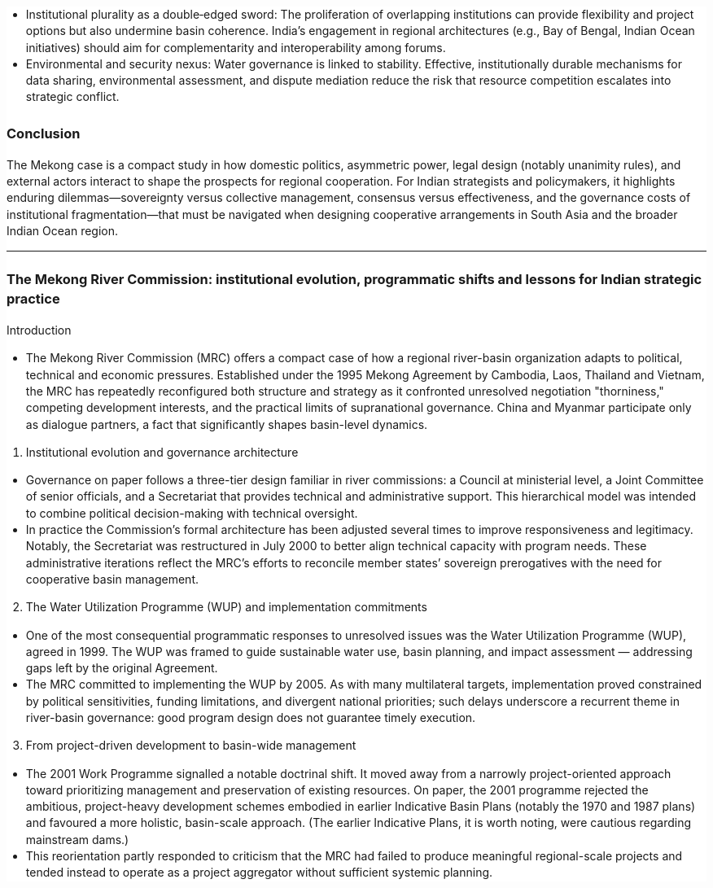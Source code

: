 - Institutional plurality as a double‑edged sword: The proliferation of overlapping institutions can provide flexibility and project options but also undermine basin coherence. India’s engagement in regional architectures (e.g., Bay of Bengal, Indian Ocean initiatives) should aim for complementarity and interoperability among forums.
- Environmental and security nexus: Water governance is linked to stability. Effective, institutionally durable mechanisms for data sharing, environmental assessment, and dispute mediation reduce the risk that resource competition escalates into strategic conflict.

### Conclusion
The Mekong case is a compact study in how domestic politics, asymmetric power, legal design (notably unanimity rules), and external actors interact to shape the prospects for regional cooperation. For Indian strategists and policymakers, it highlights enduring dilemmas—sovereignty versus collective management, consensus versus effectiveness, and the governance costs of institutional fragmentation—that must be navigated when designing cooperative arrangements in South Asia and the broader Indian Ocean region.

---

### The Mekong River Commission: institutional evolution, programmatic shifts and lessons for Indian strategic practice

Introduction
- The Mekong River Commission (MRC) offers a compact case of how a regional river-basin organization adapts to political, technical and economic pressures. Established under the 1995 Mekong Agreement by Cambodia, Laos, Thailand and Vietnam, the MRC has repeatedly reconfigured both structure and strategy as it confronted unresolved negotiation "thorniness," competing development interests, and the practical limits of supranational governance. China and Myanmar participate only as dialogue partners, a fact that significantly shapes basin-level dynamics.

1. Institutional evolution and governance architecture
- Governance on paper follows a three-tier design familiar in river commissions: a Council at ministerial level, a Joint Committee of senior officials, and a Secretariat that provides technical and administrative support. This hierarchical model was intended to combine political decision-making with technical oversight.
- In practice the Commission’s formal architecture has been adjusted several times to improve responsiveness and legitimacy. Notably, the Secretariat was restructured in July 2000 to better align technical capacity with program needs. These administrative iterations reflect the MRC’s efforts to reconcile member states’ sovereign prerogatives with the need for cooperative basin management.

2. The Water Utilization Programme (WUP) and implementation commitments
- One of the most consequential programmatic responses to unresolved issues was the Water Utilization Programme (WUP), agreed in 1999. The WUP was framed to guide sustainable water use, basin planning, and impact assessment — addressing gaps left by the original Agreement.
- The MRC committed to implementing the WUP by 2005. As with many multilateral targets, implementation proved constrained by political sensitivities, funding limitations, and divergent national priorities; such delays underscore a recurrent theme in river-basin governance: good program design does not guarantee timely execution.

3. From project-driven development to basin-wide management
- The 2001 Work Programme signalled a notable doctrinal shift. It moved away from a narrowly project-oriented approach toward prioritizing management and preservation of existing resources. On paper, the 2001 programme rejected the ambitious, project-heavy development schemes embodied in earlier Indicative Basin Plans (notably the 1970 and 1987 plans) and favoured a more holistic, basin-scale approach. (The earlier Indicative Plans, it is worth noting, were cautious regarding mainstream dams.)
- This reorientation partly responded to criticism that the MRC had failed to produce meaningful regional-scale projects and tended instead to operate as a project aggregator without sufficient systemic planning.
